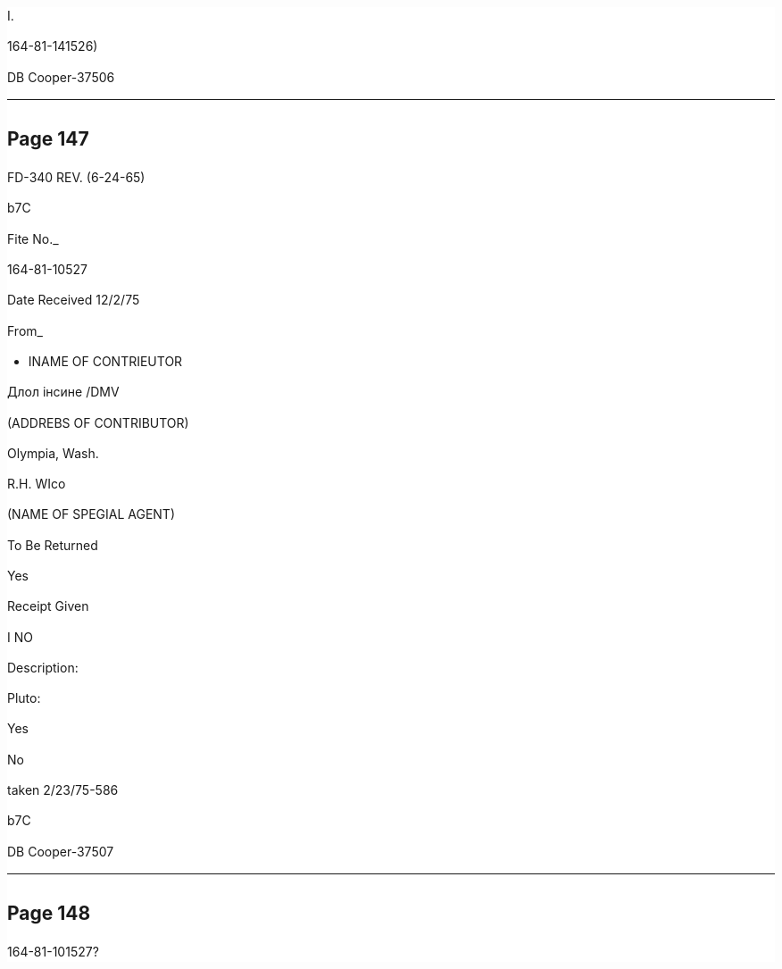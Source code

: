 I.

164-81-141526)

DB Cooper-37506

---

## Page 147

FD-340 REV. (6-24-65)

b7C

Fite No._

164-81-10527

Date Received 12/2/75

From_

- INAME OF CONTRIEUTOR

Длол інсине /DMV

(ADDREBS OF CONTRIBUTOR)

Olympia, Wash.

R.H. WIco

(NAME OF SPEGIAL AGENT)

To Be Returned

Yes

Receipt Given

I NO

Description:

Pluto:

Yes

No

taken 2/23/75-586

b7C

DB Cooper-37507

---

## Page 148

164-81-101527?
